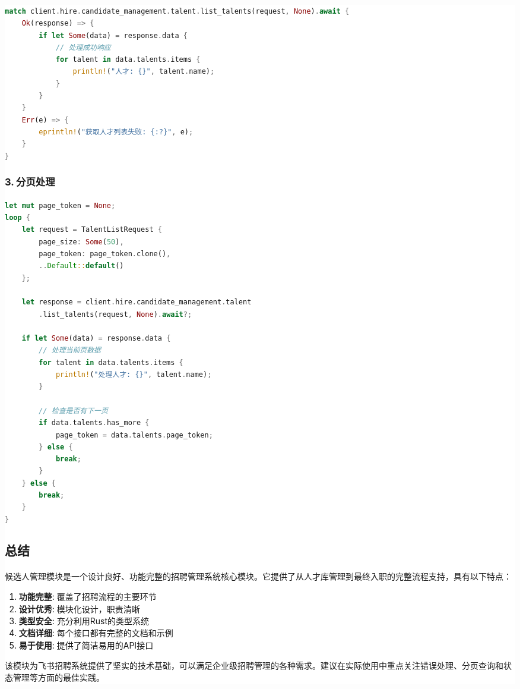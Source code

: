 ```rust
match client.hire.candidate_management.talent.list_talents(request, None).await {
    Ok(response) => {
        if let Some(data) = response.data {
            // 处理成功响应
            for talent in data.talents.items {
                println!("人才: {}", talent.name);
            }
        }
    }
    Err(e) => {
        eprintln!("获取人才列表失败: {:?}", e);
    }
}
```

### 3. 分页处理

```rust
let mut page_token = None;
loop {
    let request = TalentListRequest {
        page_size: Some(50),
        page_token: page_token.clone(),
        ..Default::default()
    };
    
    let response = client.hire.candidate_management.talent
        .list_talents(request, None).await?;
    
    if let Some(data) = response.data {
        // 处理当前页数据
        for talent in data.talents.items {
            println!("处理人才: {}", talent.name);
        }
        
        // 检查是否有下一页
        if data.talents.has_more {
            page_token = data.talents.page_token;
        } else {
            break;
        }
    } else {
        break;
    }
}
```

## 总结

候选人管理模块是一个设计良好、功能完整的招聘管理系统核心模块。它提供了从人才库管理到最终入职的完整流程支持，具有以下特点：

1. **功能完整**: 覆盖了招聘流程的主要环节
2. **设计优秀**: 模块化设计，职责清晰
3. **类型安全**: 充分利用Rust的类型系统
4. **文档详细**: 每个接口都有完整的文档和示例
5. **易于使用**: 提供了简洁易用的API接口

该模块为飞书招聘系统提供了坚实的技术基础，可以满足企业级招聘管理的各种需求。建议在实际使用中重点关注错误处理、分页查询和状态管理等方面的最佳实践。